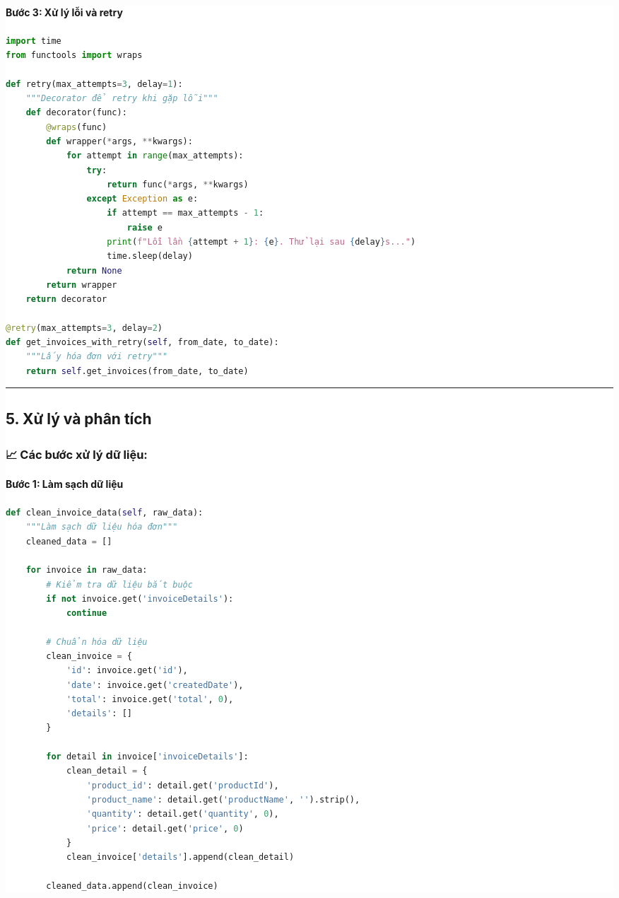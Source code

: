 #### **Bước 3: Xử lý lỗi và retry**
```python
import time
from functools import wraps

def retry(max_attempts=3, delay=1):
    """Decorator để retry khi gặp lỗi"""
    def decorator(func):
        @wraps(func)
        def wrapper(*args, **kwargs):
            for attempt in range(max_attempts):
                try:
                    return func(*args, **kwargs)
                except Exception as e:
                    if attempt == max_attempts - 1:
                        raise e
                    print(f"Lỗi lần {attempt + 1}: {e}. Thử lại sau {delay}s...")
                    time.sleep(delay)
            return None
        return wrapper
    return decorator

@retry(max_attempts=3, delay=2)
def get_invoices_with_retry(self, from_date, to_date):
    """Lấy hóa đơn với retry"""
    return self.get_invoices(from_date, to_date)
```

---

## 5. Xử lý và phân tích

### 📈 Các bước xử lý dữ liệu:

#### **Bước 1: Làm sạch dữ liệu**
```python
def clean_invoice_data(self, raw_data):
    """Làm sạch dữ liệu hóa đơn"""
    cleaned_data = []
    
    for invoice in raw_data:
        # Kiểm tra dữ liệu bắt buộc
        if not invoice.get('invoiceDetails'):
            continue
        
        # Chuẩn hóa dữ liệu
        clean_invoice = {
            'id': invoice.get('id'),
            'date': invoice.get('createdDate'),
            'total': invoice.get('total', 0),
            'details': []
        }
        
        for detail in invoice['invoiceDetails']:
            clean_detail = {
                'product_id': detail.get('productId'),
                'product_name': detail.get('productName', '').strip(),
                'quantity': detail.get('quantity', 0),
                'price': detail.get('price', 0)
            }
            clean_invoice['details'].append(clean_detail)
        
        cleaned_data.append(clean_invoice)
```